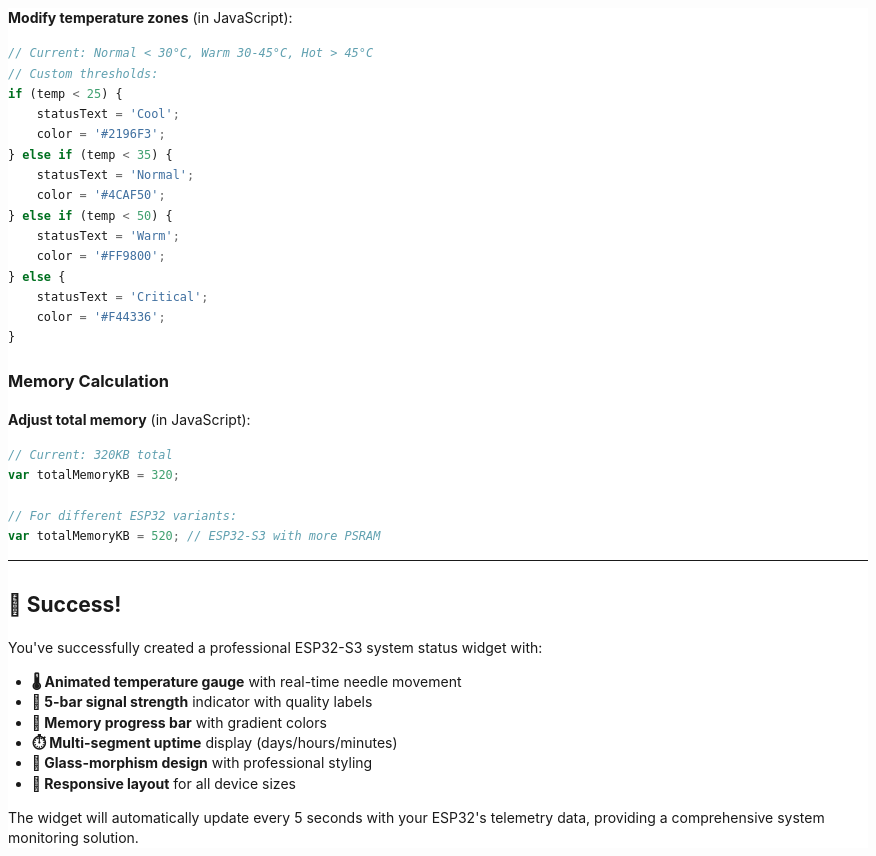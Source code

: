 **Modify temperature zones** (in JavaScript):
```javascript
// Current: Normal < 30°C, Warm 30-45°C, Hot > 45°C
// Custom thresholds:
if (temp < 25) {
    statusText = 'Cool';
    color = '#2196F3';
} else if (temp < 35) {
    statusText = 'Normal';  
    color = '#4CAF50';
} else if (temp < 50) {
    statusText = 'Warm';
    color = '#FF9800';
} else {
    statusText = 'Critical';
    color = '#F44336';
}
```

### Memory Calculation

**Adjust total memory** (in JavaScript):
```javascript
// Current: 320KB total
var totalMemoryKB = 320;

// For different ESP32 variants:
var totalMemoryKB = 520; // ESP32-S3 with more PSRAM
```

---

## 🎉 Success!

You've successfully created a professional ESP32-S3 system status widget with:

- **🌡️ Animated temperature gauge** with real-time needle movement
- **📶 5-bar signal strength** indicator with quality labels
- **💾 Memory progress bar** with gradient colors
- **⏱️ Multi-segment uptime** display (days/hours/minutes)
- **🎨 Glass-morphism design** with professional styling
- **📱 Responsive layout** for all device sizes

The widget will automatically update every 5 seconds with your ESP32's telemetry data, providing a comprehensive system monitoring solution.
